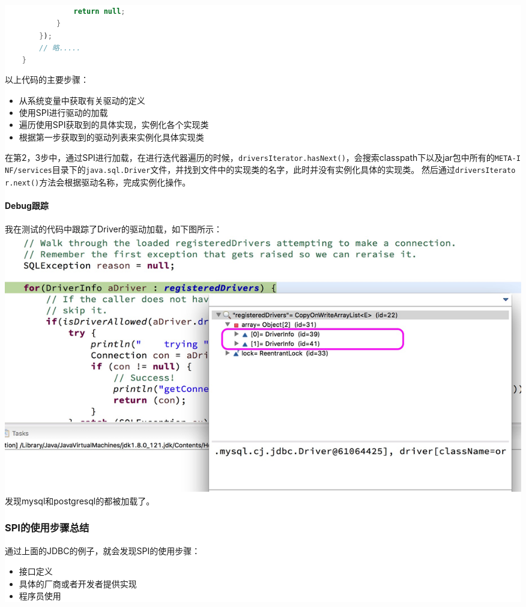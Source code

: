 ```java
                return null;
            }
        });
        // 略.....
    }

```
以上代码的主要步骤：

* 从系统变量中获取有关驱动的定义
* 使用SPI进行驱动的加载
* 遍历使用SPI获取到的具体实现，实例化各个实现类
* 根据第一步获取到的驱动列表来实例化具体实现类

在第2，3步中，通过SPI进行加载，在进行迭代器遍历的时候，`driversIterator.hasNext()`，会搜索classpath下以及jar包中所有的`META-INF/services`目录下的`java.sql.Driver`文件，并找到文件中的实现类的名字，此时并没有实例化具体的实现类。
然后通过`driversIterator.next()`方法会根据驱动名称，完成实例化操作。

#### Debug跟踪
我在测试的代码中跟踪了Driver的驱动加载，如下图所示：
!["SPI-Debug"](/images/spi.jpg)
发现mysql和postgresql的都被加载了。


### SPI的使用步骤总结
通过上面的JDBC的例子，就会发现SPI的使用步骤：
* 接口定义
* 具体的厂商或者开发者提供实现
* 程序员使用
